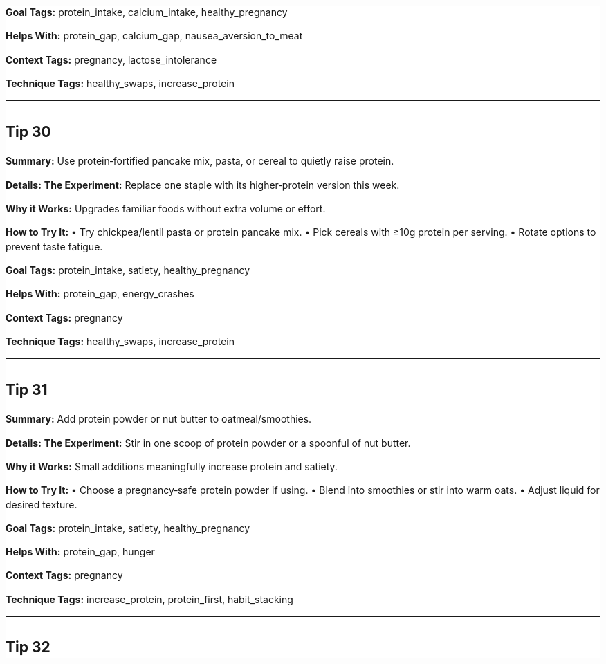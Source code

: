 **Goal Tags:** protein_intake, calcium_intake, healthy_pregnancy

**Helps With:** protein_gap, calcium_gap, nausea_aversion_to_meat

**Context Tags:** pregnancy, lactose_intolerance

**Technique Tags:** healthy_swaps, increase_protein

---

## Tip 30

**Summary:** Use protein‑fortified pancake mix, pasta, or cereal to quietly raise protein.

**Details:**
**The Experiment:** Replace one staple with its higher‑protein version this week.

**Why it Works:** Upgrades familiar foods without extra volume or effort.

**How to Try It:**
• Try chickpea/lentil pasta or protein pancake mix.
• Pick cereals with ≥10g protein per serving.
• Rotate options to prevent taste fatigue.

**Goal Tags:** protein_intake, satiety, healthy_pregnancy

**Helps With:** protein_gap, energy_crashes

**Context Tags:** pregnancy

**Technique Tags:** healthy_swaps, increase_protein

---

## Tip 31

**Summary:** Add protein powder or nut butter to oatmeal/smoothies.

**Details:**
**The Experiment:** Stir in one scoop of protein powder or a spoonful of nut butter.

**Why it Works:** Small additions meaningfully increase protein and satiety.

**How to Try It:**
• Choose a pregnancy‑safe protein powder if using.
• Blend into smoothies or stir into warm oats.
• Adjust liquid for desired texture.

**Goal Tags:** protein_intake, satiety, healthy_pregnancy

**Helps With:** protein_gap, hunger

**Context Tags:** pregnancy

**Technique Tags:** increase_protein, protein_first, habit_stacking

---

## Tip 32
